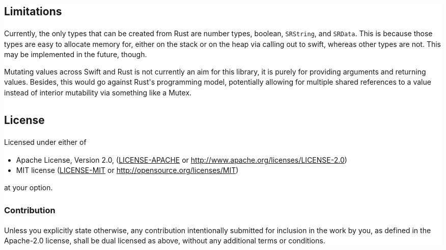 ## Limitations

Currently, the only types that can be created from Rust are number types, boolean, `SRString`, and `SRData`.
This is because those types are easy to allocate memory for, either on the stack or on the heap via calling out to swift,
whereas other types are not. This may be implemented in the future, though.

Mutating values across Swift and Rust is not currently an aim for this library, it is purely for providing arguments and returning values.
Besides, this would go against Rust's programming model, potentially allowing for multiple shared references to a value instead of interior mutability via something like a Mutex.

## License

Licensed under either of

 * Apache License, Version 2.0, ([LICENSE-APACHE](LICENSE-APACHE) or http://www.apache.org/licenses/LICENSE-2.0)
 * MIT license ([LICENSE-MIT](LICENSE-MIT) or http://opensource.org/licenses/MIT)

at your option.

### Contribution

Unless you explicitly state otherwise, any contribution intentionally
submitted for inclusion in the work by you, as defined in the Apache-2.0
license, shall be dual licensed as above, without any additional terms or
conditions.
